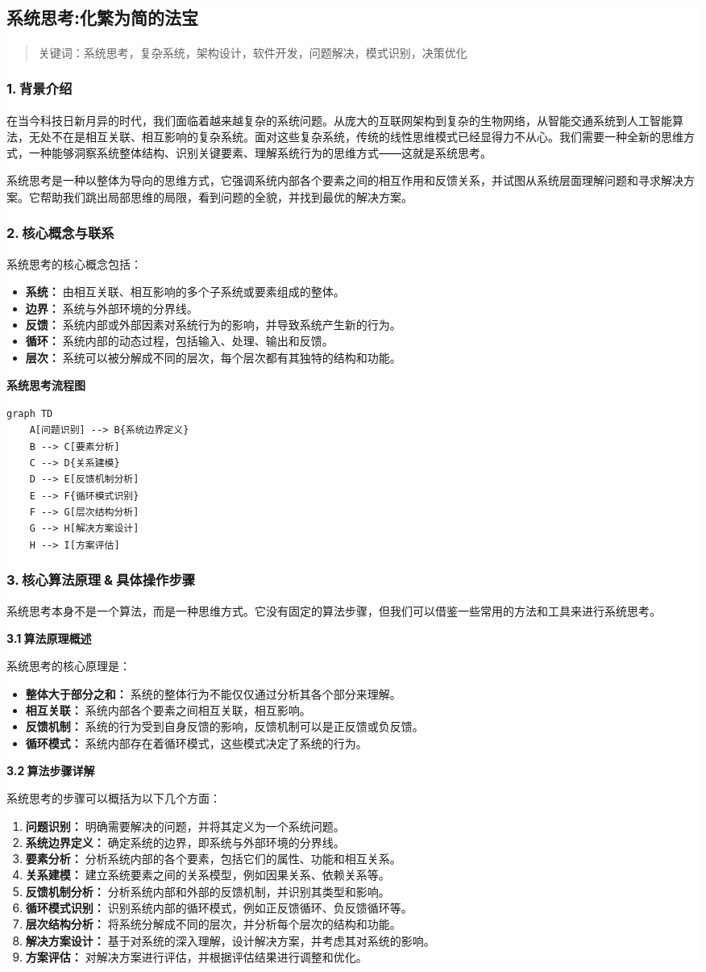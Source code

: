                  

## 系统思考:化繁为简的法宝

> 关键词：系统思考，复杂系统，架构设计，软件开发，问题解决，模式识别，决策优化

### 1. 背景介绍

在当今科技日新月异的时代，我们面临着越来越复杂的系统问题。从庞大的互联网架构到复杂的生物网络，从智能交通系统到人工智能算法，无处不在是相互关联、相互影响的复杂系统。面对这些复杂系统，传统的线性思维模式已经显得力不从心。我们需要一种全新的思维方式，一种能够洞察系统整体结构、识别关键要素、理解系统行为的思维方式——这就是系统思考。

系统思考是一种以整体为导向的思维方式，它强调系统内部各个要素之间的相互作用和反馈关系，并试图从系统层面理解问题和寻求解决方案。它帮助我们跳出局部思维的局限，看到问题的全貌，并找到最优的解决方案。

### 2. 核心概念与联系

系统思考的核心概念包括：

* **系统：** 由相互关联、相互影响的多个子系统或要素组成的整体。
* **边界：** 系统与外部环境的分界线。
* **反馈：** 系统内部或外部因素对系统行为的影响，并导致系统产生新的行为。
* **循环：** 系统内部的动态过程，包括输入、处理、输出和反馈。
* **层次：** 系统可以被分解成不同的层次，每个层次都有其独特的结构和功能。

**系统思考流程图**

```mermaid
graph TD
    A[问题识别] --> B{系统边界定义}
    B --> C[要素分析]
    C --> D{关系建模}
    D --> E[反馈机制分析]
    E --> F{循环模式识别}
    F --> G[层次结构分析]
    G --> H[解决方案设计]
    H --> I[方案评估]
```

### 3. 核心算法原理 & 具体操作步骤

系统思考本身不是一个算法，而是一种思维方式。它没有固定的算法步骤，但我们可以借鉴一些常用的方法和工具来进行系统思考。

**3.1 算法原理概述**

系统思考的核心原理是：

* **整体大于部分之和：** 系统的整体行为不能仅仅通过分析其各个部分来理解。
* **相互关联：** 系统内部各个要素之间相互关联，相互影响。
* **反馈机制：** 系统的行为受到自身反馈的影响，反馈机制可以是正反馈或负反馈。
* **循环模式：** 系统内部存在着循环模式，这些模式决定了系统的行为。

**3.2 算法步骤详解**

系统思考的步骤可以概括为以下几个方面：

1. **问题识别：** 明确需要解决的问题，并将其定义为一个系统问题。
2. **系统边界定义：** 确定系统的边界，即系统与外部环境的分界线。
3. **要素分析：** 分析系统内部的各个要素，包括它们的属性、功能和相互关系。
4. **关系建模：** 建立系统要素之间的关系模型，例如因果关系、依赖关系等。
5. **反馈机制分析：** 分析系统内部和外部的反馈机制，并识别其类型和影响。
6. **循环模式识别：** 识别系统内部的循环模式，例如正反馈循环、负反馈循环等。
7. **层次结构分析：** 将系统分解成不同的层次，并分析每个层次的结构和功能。
8. **解决方案设计：** 基于对系统的深入理解，设计解决方案，并考虑其对系统的影响。
9. **方案评估：** 对解决方案进行评估，并根据评估结果进行调整和优化。
